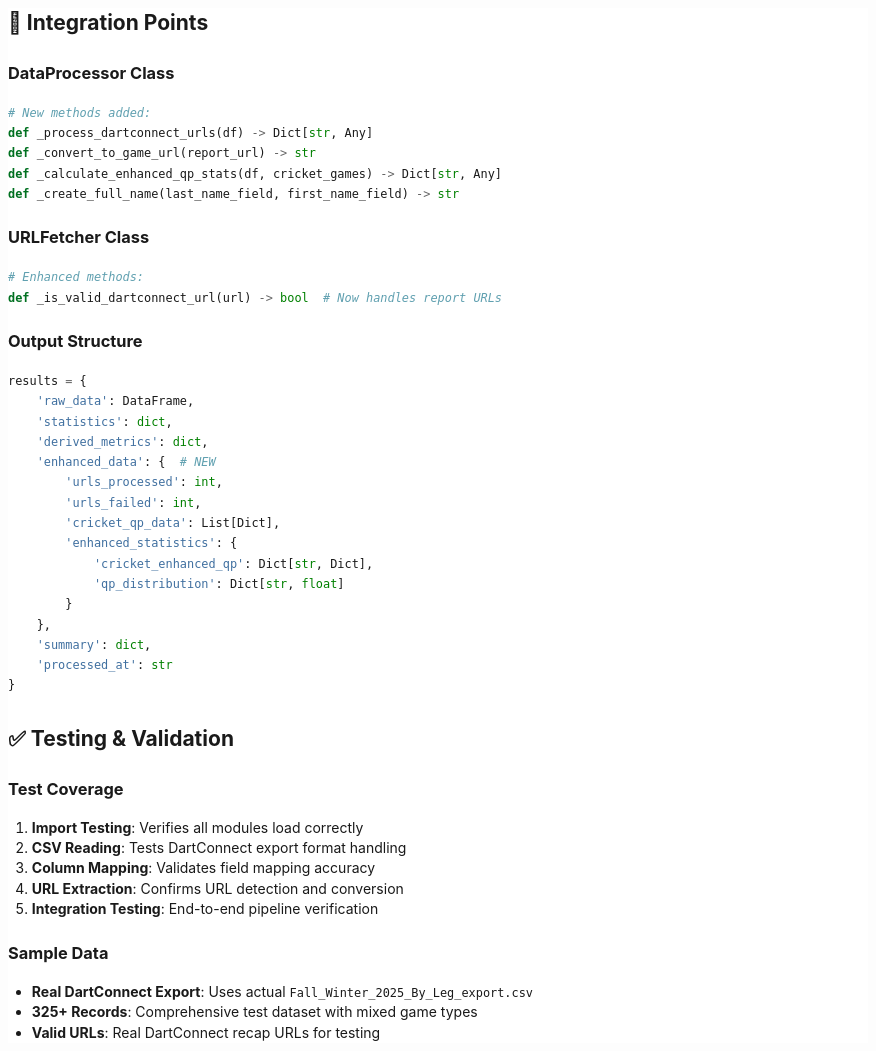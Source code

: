 ## 🎯 **Integration Points**

### **DataProcessor Class**
```python
# New methods added:
def _process_dartconnect_urls(df) -> Dict[str, Any]
def _convert_to_game_url(report_url) -> str  
def _calculate_enhanced_qp_stats(df, cricket_games) -> Dict[str, Any]
def _create_full_name(last_name_field, first_name_field) -> str
```

### **URLFetcher Class**  
```python
# Enhanced methods:
def _is_valid_dartconnect_url(url) -> bool  # Now handles report URLs
```

### **Output Structure**
```python
results = {
    'raw_data': DataFrame,
    'statistics': dict,
    'derived_metrics': dict,
    'enhanced_data': {  # NEW
        'urls_processed': int,
        'urls_failed': int, 
        'cricket_qp_data': List[Dict],
        'enhanced_statistics': {
            'cricket_enhanced_qp': Dict[str, Dict],
            'qp_distribution': Dict[str, float]
        }
    },
    'summary': dict,
    'processed_at': str
}
```

## ✅ **Testing & Validation**

### **Test Coverage**
1. **Import Testing**: Verifies all modules load correctly
2. **CSV Reading**: Tests DartConnect export format handling
3. **Column Mapping**: Validates field mapping accuracy
4. **URL Extraction**: Confirms URL detection and conversion
5. **Integration Testing**: End-to-end pipeline verification

### **Sample Data**
- **Real DartConnect Export**: Uses actual `Fall_Winter_2025_By_Leg_export.csv`
- **325+ Records**: Comprehensive test dataset with mixed game types
- **Valid URLs**: Real DartConnect recap URLs for testing
